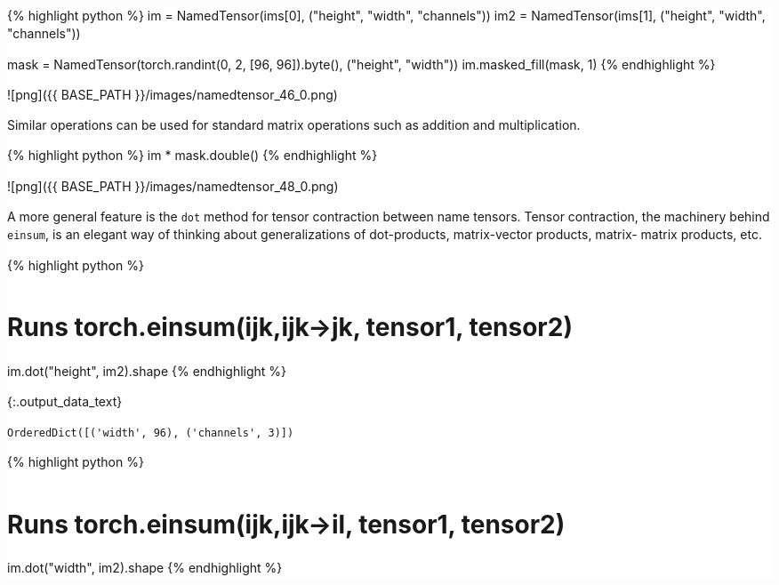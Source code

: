 
{% highlight python %}
im = NamedTensor(ims[0], ("height", "width", "channels"))
im2 = NamedTensor(ims[1], ("height", "width", "channels"))

mask = NamedTensor(torch.randint(0, 2, [96, 96]).byte(), ("height", "width"))
im.masked_fill(mask, 1)
{% endhighlight %}




![png]({{ BASE_PATH }}/images/namedtensor_46_0.png)



Similar operations can be used for standard matrix operations such as addition
and multiplication.


{% highlight python %}
im * mask.double()
{% endhighlight %}




![png]({{ BASE_PATH }}/images/namedtensor_48_0.png)



A more general feature is the `dot` method for tensor contraction between name
tensors. Tensor contraction, the machinery behind `einsum`, is an elegant way of
thinking about generalizations of dot-products, matrix-vector products, matrix-
matrix products, etc.


{% highlight python %}
# Runs torch.einsum(ijk,ijk->jk, tensor1, tensor2)
im.dot("height", im2).shape
{% endhighlight %}




{:.output_data_text}
```
OrderedDict([('width', 96), ('channels', 3)])
```




{% highlight python %}
# Runs torch.einsum(ijk,ijk->il, tensor1, tensor2)
im.dot("width", im2).shape
{% endhighlight %}



